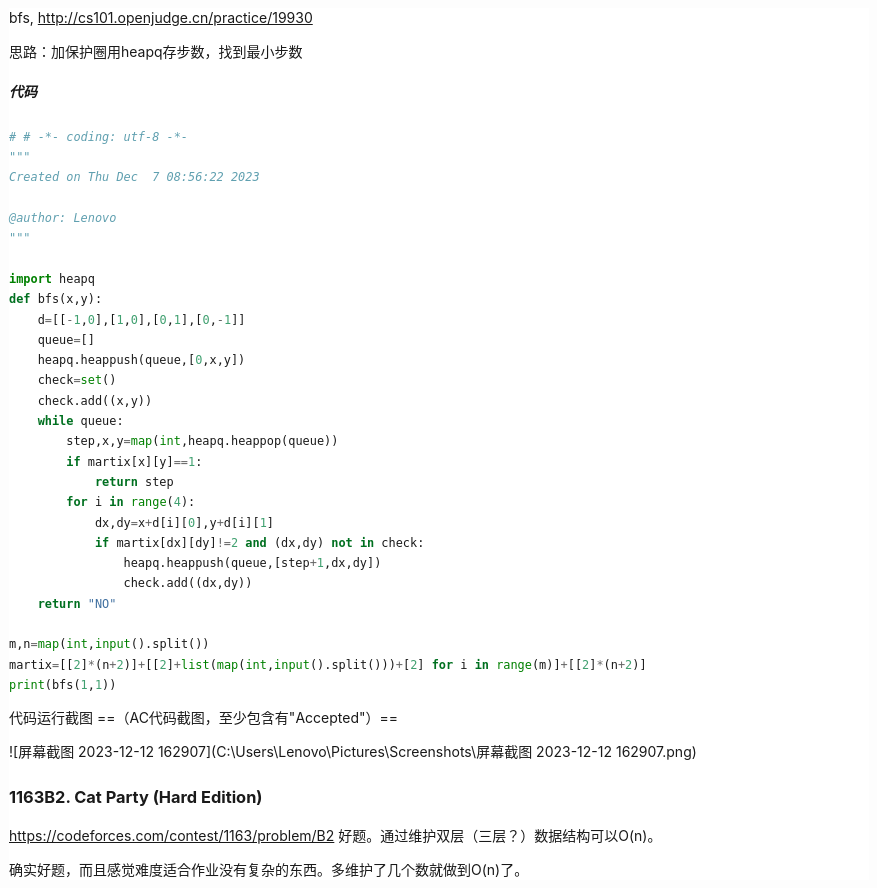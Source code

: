 bfs, http://cs101.openjudge.cn/practice/19930



思路：加保护圈用heapq存步数，找到最小步数



##### 代码

```python
# # -*- coding: utf-8 -*-
"""
Created on Thu Dec  7 08:56:22 2023

@author: Lenovo
"""

import heapq
def bfs(x,y):
    d=[[-1,0],[1,0],[0,1],[0,-1]]
    queue=[]
    heapq.heappush(queue,[0,x,y])
    check=set()
    check.add((x,y))
    while queue:
        step,x,y=map(int,heapq.heappop(queue))
        if martix[x][y]==1:
            return step
        for i in range(4):
            dx,dy=x+d[i][0],y+d[i][1]
            if martix[dx][dy]!=2 and (dx,dy) not in check:
                heapq.heappush(queue,[step+1,dx,dy])
                check.add((dx,dy))
    return "NO"
            
m,n=map(int,input().split())
martix=[[2]*(n+2)]+[[2]+list(map(int,input().split()))+[2] for i in range(m)]+[[2]*(n+2)]
print(bfs(1,1))

```



代码运行截图 ==（AC代码截图，至少包含有"Accepted"）==

![屏幕截图 2023-12-12 162907](C:\Users\Lenovo\Pictures\Screenshots\屏幕截图 2023-12-12 162907.png)



### 1163B2. Cat Party (Hard Edition)

https://codeforces.com/contest/1163/problem/B2
好题。通过维护双层（三层？）数据结构可以O(n)。

确实好题，而且感觉难度适合作业没有复杂的东西。多维护了几个数就做到O(n)了。

